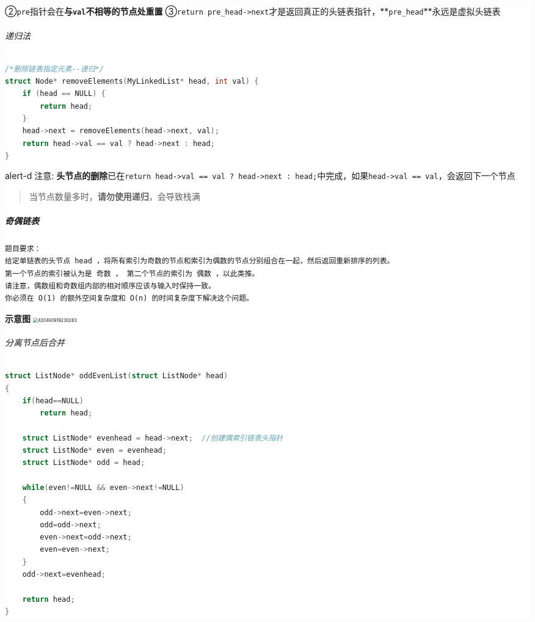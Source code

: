 ②`pre`指针会在**与`val`不相等的节点处重置**
③`return pre_head->next`才是返回真正的头链表指针，**`pre_head`**永远是虚拟头链表

###### 递归法
```c
/*删除链表指定元素--递归*/
struct Node* removeElements(MyLinkedList* head, int val) {
    if (head == NULL) {
        return head;
    }
    head->next = removeElements(head->next, val);
    return head->val == val ? head->next : head;
}
```
alert-d
注意:
**头节点的删除**已在`return head->val == val ? head->next : head;`中完成，如果`head->val == val`，会返回下一个节点

>当节点数量多时，**请勿使用递归**，会导致栈满
##### 奇偶链表
```
题目要求：
给定单链表的头节点 head ，将所有索引为奇数的节点和索引为偶数的节点分别组合在一起，然后返回重新排序的列表。
第一个节点的索引被认为是 奇数 ， 第二个节点的索引为 偶数 ，以此类推。
请注意，偶数组和奇数组内部的相对顺序应该与输入时保持一致。
你必须在 O(1) 的额外空间复杂度和 O(n) 的时间复杂度下解决这个问题。
```
**示意图**
<img src="https://axuan-picture.oss-cn-guangzhou.aliyuncs.com/D:%5CFiles_Work%5CPicGo%5Cimage420493919230263.png" alt="420493919230263" style="zoom:50%;" />

###### 分离节点后合并
```c
struct ListNode* oddEvenList(struct ListNode* head)
{
    if(head==NULL)
        return head;
    
    struct ListNode* evenhead = head->next;  //创建偶索引链表头指针
    struct ListNode* even = evenhead;
    struct ListNode* odd = head;

    while(even!=NULL && even->next!=NULL)
    {
        odd->next=even->next;
        odd=odd->next;
        even->next=odd->next;
        even=even->next;     
    }
    odd->next=evenhead;

    return head;
}
```
